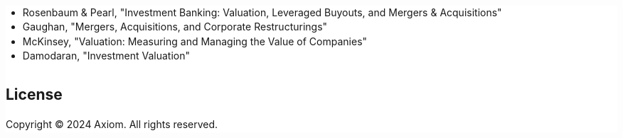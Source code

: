 - Rosenbaum & Pearl, "Investment Banking: Valuation, Leveraged Buyouts, and Mergers & Acquisitions"
- Gaughan, "Mergers, Acquisitions, and Corporate Restructurings"
- McKinsey, "Valuation: Measuring and Managing the Value of Companies"
- Damodaran, "Investment Valuation"

## License

Copyright © 2024 Axiom. All rights reserved.